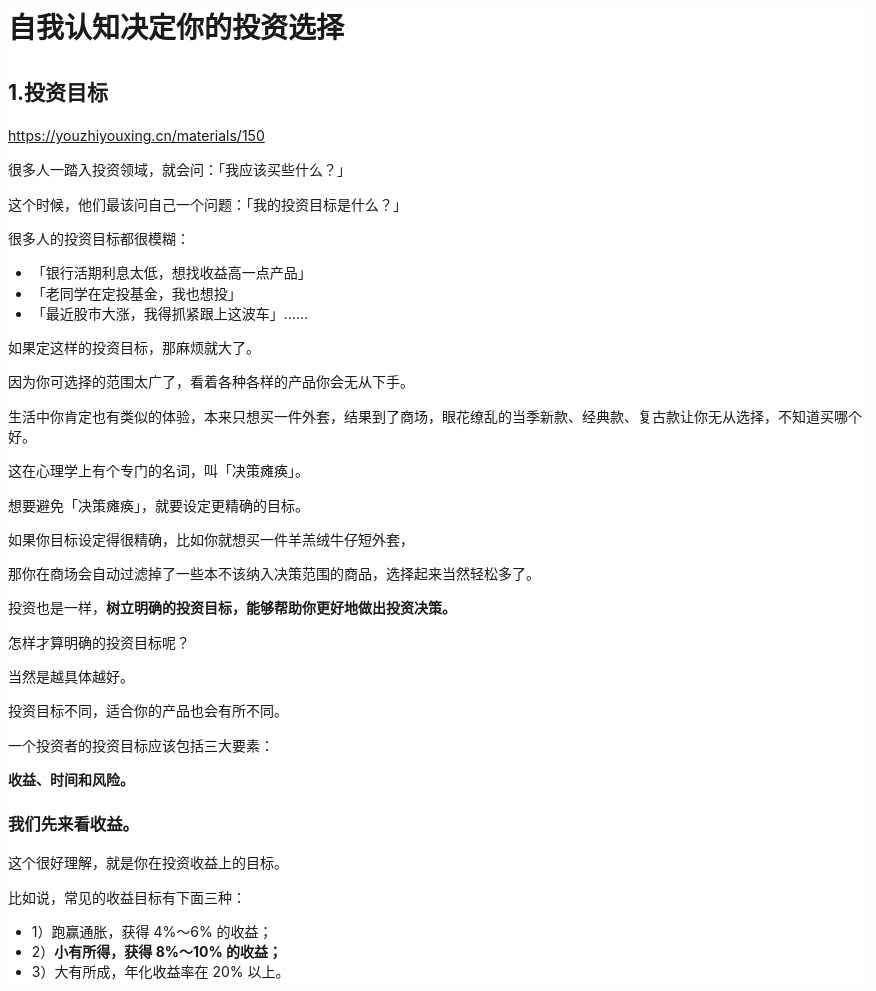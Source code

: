 # 自我认知决定你的投资选择 



## 1.投资目标

https://youzhiyouxing.cn/materials/150



很多人一踏入投资领域，就会问：「我应该买些什么？」

这个时候，他们最该问自己一个问题：「我的投资目标是什么？」

很多人的投资目标都很模糊：

- 「银行活期利息太低，想找收益高一点产品」
- 「老同学在定投基金，我也想投」
- 「最近股市大涨，我得抓紧跟上这波车」……



如果定这样的投资目标，那麻烦就大了。

因为你可选择的范围太广了，看着各种各样的产品你会无从下手。

生活中你肯定也有类似的体验，本来只想买一件外套，结果到了商场，眼花缭乱的当季新款、经典款、复古款让你无从选择，不知道买哪个好。

这在心理学上有个专门的名词，叫「决策瘫痪」。

想要避免「决策瘫痪」，就要设定更精确的目标。

如果你目标设定得很精确，比如你就想买一件羊羔绒牛仔短外套，

那你在商场会自动过滤掉了一些本不该纳入决策范围的商品，选择起来当然轻松多了。



投资也是一样，**树立明确的投资目标，能够帮助你更好地做出投资决策。**

怎样才算明确的投资目标呢？

当然是越具体越好。

投资目标不同，适合你的产品也会有所不同。



一个投资者的投资目标应该包括三大要素：

**收益、时间和风险。**



### 我们先来看收益。

这个很好理解，就是你在投资收益上的目标。

比如说，常见的收益目标有下面三种：

- 1）跑赢通胀，获得 4%～6% 的收益；
- 2）**小有所得，获得 8%～10% 的收益；**
- 3）大有所成，年化收益率在 20% 以上。

